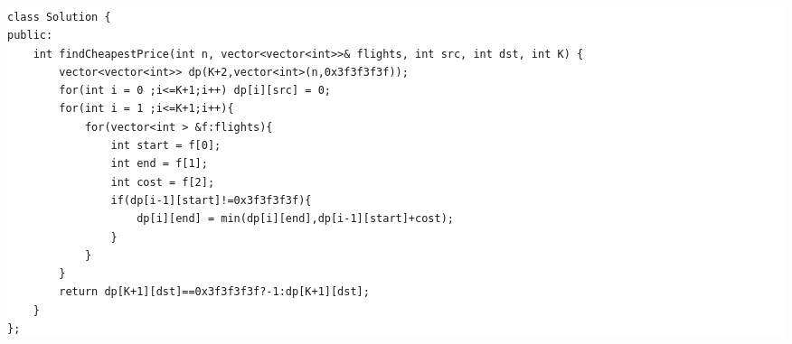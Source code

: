 
```
class Solution {
public:
    int findCheapestPrice(int n, vector<vector<int>>& flights, int src, int dst, int K) {
        vector<vector<int>> dp(K+2,vector<int>(n,0x3f3f3f3f));
        for(int i = 0 ;i<=K+1;i++) dp[i][src] = 0;
        for(int i = 1 ;i<=K+1;i++){
            for(vector<int > &f:flights){
                int start = f[0];
                int end = f[1];
                int cost = f[2];
                if(dp[i-1][start]!=0x3f3f3f3f){
                    dp[i][end] = min(dp[i][end],dp[i-1][start]+cost);
                }
            }
        }
        return dp[K+1][dst]==0x3f3f3f3f?-1:dp[K+1][dst];
    }
};
```

